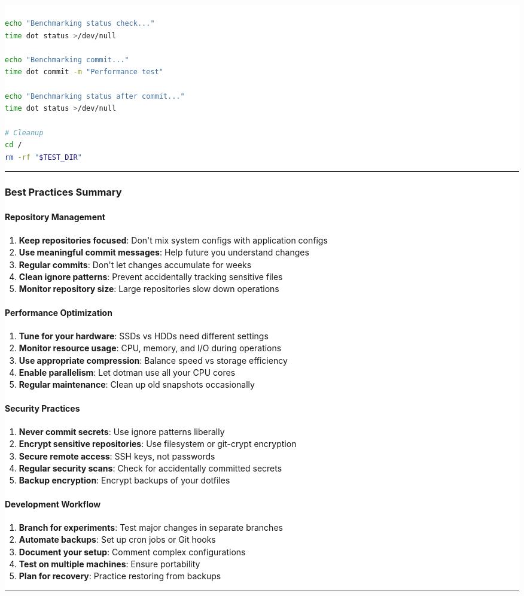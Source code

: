 ```bash

echo "Benchmarking status check..."  
time dot status >/dev/null

echo "Benchmarking commit..."
time dot commit -m "Performance test"

echo "Benchmarking status after commit..."
time dot status >/dev/null

# Cleanup
cd /
rm -rf "$TEST_DIR"
```

---

### Best Practices Summary

#### Repository Management

1. **Keep repositories focused**: Don't mix system configs with application configs
2. **Use meaningful commit messages**: Help future you understand changes
3. **Regular commits**: Don't let changes accumulate for weeks
4. **Clean ignore patterns**: Prevent accidentally tracking sensitive files
5. **Monitor repository size**: Large repositories slow down operations

#### Performance Optimization

1. **Tune for your hardware**: SSDs vs HDDs need different settings
2. **Monitor resource usage**: CPU, memory, and I/O during operations
3. **Use appropriate compression**: Balance speed vs storage efficiency
4. **Enable parallelism**: Let dotman use all your CPU cores
5. **Regular maintenance**: Clean up old snapshots occasionally

#### Security Practices

1. **Never commit secrets**: Use ignore patterns liberally
2. **Encrypt sensitive repositories**: Use filesystem or git-crypt encryption
3. **Secure remote access**: SSH keys, not passwords
4. **Regular security scans**: Check for accidentally committed secrets
5. **Backup encryption**: Encrypt backups of your dotfiles

#### Development Workflow

1. **Branch for experiments**: Test major changes in separate branches
2. **Automate backups**: Set up cron jobs or Git hooks
3. **Document your setup**: Comment complex configurations
4. **Test on multiple machines**: Ensure portability
5. **Plan for recovery**: Practice restoring from backups

---
